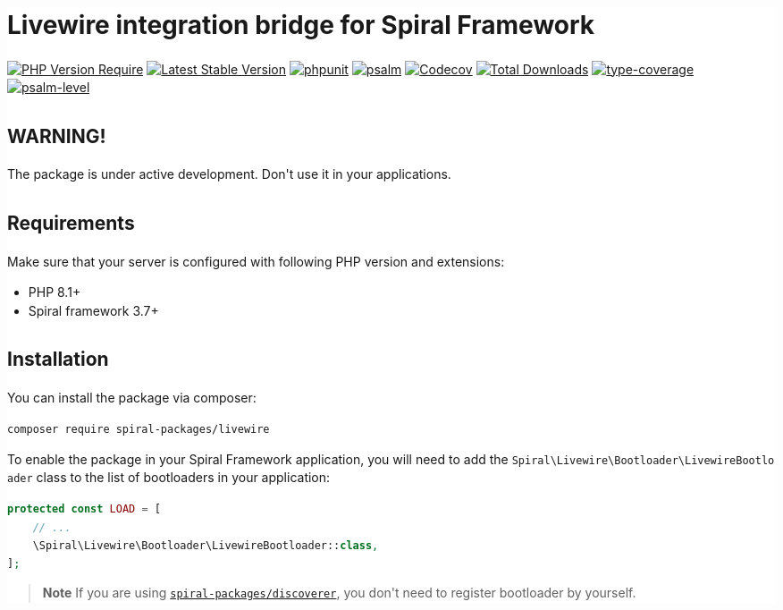 # Livewire integration bridge for Spiral Framework

[![PHP Version Require](https://poser.pugx.org/spiral-packages/livewire/require/php)](https://packagist.org/packages/spiral-packages/livewire)
[![Latest Stable Version](https://poser.pugx.org/spiral-packages/livewire/v/stable)](https://packagist.org/packages/spiral-packages/livewire)
[![phpunit](https://github.com/spiral-packages/livewire/actions/workflows/phpunit.yml/badge.svg)](https://github.com/spiral-packages/livewire/actions)
[![psalm](https://github.com/spiral-packages/livewire/actions/workflows/psalm.yml/badge.svg)](https://github.com/spiral-packages/livewire/actions)
[![Codecov](https://codecov.io/gh/spiral-packages/livewire/branch/1.x/graph/badge.svg)](https://codecov.io/gh/spiral-packages/livewire)
[![Total Downloads](https://poser.pugx.org/spiral-packages/livewire/downloads)](https://packagist.org/packages/spiral-packages/livewire)
[![type-coverage](https://shepherd.dev/github/spiral-packages/livewire/coverage.svg)](https://shepherd.dev/github/spiral-packages/livewire)
[![psalm-level](https://shepherd.dev/github/spiral-packages/livewire/level.svg)](https://shepherd.dev/github/spiral-packages/livewire)

## WARNING!

The package is under active development. Don't use it in your applications.

## Requirements

Make sure that your server is configured with following PHP version and extensions:

- PHP 8.1+
- Spiral framework 3.7+

## Installation

You can install the package via composer:

```bash
composer require spiral-packages/livewire
```

To enable the package in your Spiral Framework application, you will need to add
the `Spiral\Livewire\Bootloader\LivewireBootloader` class to the list of bootloaders in your application:

```php
protected const LOAD = [
    // ...
    \Spiral\Livewire\Bootloader\LivewireBootloader::class,
];
```

> **Note**
> If you are using [`spiral-packages/discoverer`](https://github.com/spiral-packages/discoverer),
> you don't need to register bootloader by yourself.
